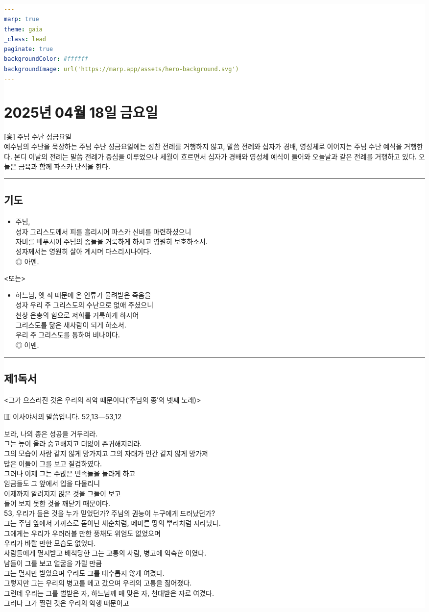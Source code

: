 ```yaml
---
marp: true
theme: gaia
_class: lead
paginate: true
backgroundColor: #ffffff
backgroundImage: url('https://marp.app/assets/hero-background.svg')
---
```


# 2025년 04월 18일 금요일

[홍] 주님 수난 성금요일  
예수님의 수난을 묵상하는 주님 수난 성금요일에는 성찬 전례를 거행하지 않고, 말씀 전례와 십자가 경배, 영성체로 이어지는 주님 수난 예식을 거행한다. 본디 이날의 전례는 말씀 전례가 중심을 이루었으나 세월이 흐르면서 십자가 경배와 영성체 예식이 들어와 오늘날과 같은 전례를 거행하고 있다. 오늘은 금육과 함께 파스카 단식을 한다.




---

## 기도

+ 주님,  
성자 그리스도께서 피를 흘리시어 파스카 신비를 마련하셨으니  
자비를 베푸시어 주님의 종들을 거룩하게 하시고 영원히 보호하소서.  
성자께서는 영원히 살아 계시며 다스리시나이다.  
◎ 아멘.  
  
<또는>  
  
+ 하느님, 옛 죄 때문에 온 인류가 물려받은 죽음을  
성자 우리 주 그리스도의 수난으로 없애 주셨으니  
천상 은총의 힘으로 저희를 거룩하게 하시어  
그리스도를 닮은 새사람이 되게 하소서.  
우리 주 그리스도를 통하여 비나이다.  
◎ 아멘.  


---

## 제1독서

<그가 으스러진 것은 우리의 죄악 때문이다(‘주님의 종’의 넷째 노래)>

▥ 이사야서의 말씀입니다. 52,13―53,12

보라, 나의 종은 성공을 거두리라.  
그는 높이 올라 숭고해지고 더없이 존귀해지리라.  
그의 모습이 사람 같지 않게 망가지고 그의 자태가 인간 같지 않게 망가져  
많은 이들이 그를 보고 질겁하였다.  
그러나 이제 그는 수많은 민족들을 놀라게 하고  
임금들도 그 앞에서 입을 다물리니  
이제까지 알려지지 않은 것을 그들이 보고  
들어 보지 못한 것을 깨닫기 때문이다.  
53, 우리가 들은 것을 누가 믿었던가? 주님의 권능이 누구에게 드러났던가?  
그는 주님 앞에서 가까스로 돋아난 새순처럼, 메마른 땅의 뿌리처럼 자라났다.  
그에게는 우리가 우러러볼 만한 풍채도 위엄도 없었으며  
우리가 바랄 만한 모습도 없었다.  
사람들에게 멸시받고 배척당한 그는 고통의 사람, 병고에 익숙한 이였다.  
남들이 그를 보고 얼굴을 가릴 만큼  
그는 멸시만 받았으며 우리도 그를 대수롭지 않게 여겼다.  
그렇지만 그는 우리의 병고를 메고 갔으며 우리의 고통을 짊어졌다.  
그런데 우리는 그를 벌받은 자, 하느님께 매 맞은 자, 천대받은 자로 여겼다.  
그러나 그가 찔린 것은 우리의 악행 때문이고  